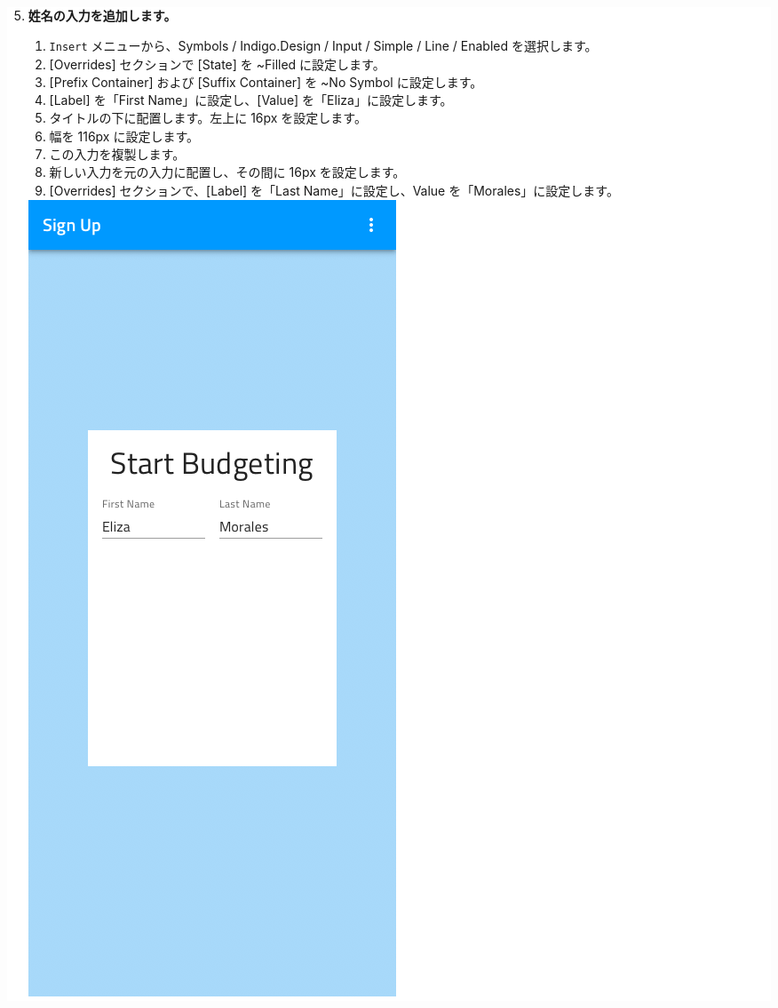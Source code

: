 5.  **姓名の入力を追加します。**

    1.  `Insert` メニューから、Symbols / Indigo.Design / Input / Simple / Line / Enabled を選択します。
    2.  [Overrides] セクションで [State] を ~Filled に設定します。
    3.  [Prefix Container] および [Suffix Container] を ~No Symbol に設定します。
    4.  [Label] を「First Name」に設定し、[Value] を「Eliza」に設定します。
    5.  タイトルの下に配置します。左上に 16px を設定します。
    6.  幅を 116px に設定します。
    7.  この入力を複製します。
    8.  新しい入力を元の入力に配置し、その間に 16px を設定します。
    9.  [Overrides] セクションで、[Label] を「Last Name」に設定し、Value を「Morales」に設定します。

    <div class="divider--half"></div>
    <img class="responsive-img" src="images/getting-started-sketch4.png" srcset="images/getting-started-sketch4@2x.png 2x" />
    <div class="divider--half"></div>
    <div class="divider--half"></div>
    <div class="divider--half"></div>
    <div class="divider--half"></div>
    <div class="divider--half"></div>


[1]: https://fonts.google.com/specimen/Titillium+Web